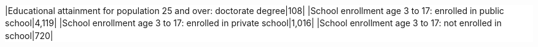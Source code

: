 |Educational attainment for population 25 and over: doctorate degree|108|
|School enrollment age 3 to 17: enrolled in public school|4,119|
|School enrollment age 3 to 17: enrolled in private school|1,016|
|School enrollment age 3 to 17: not enrolled in school|720|

